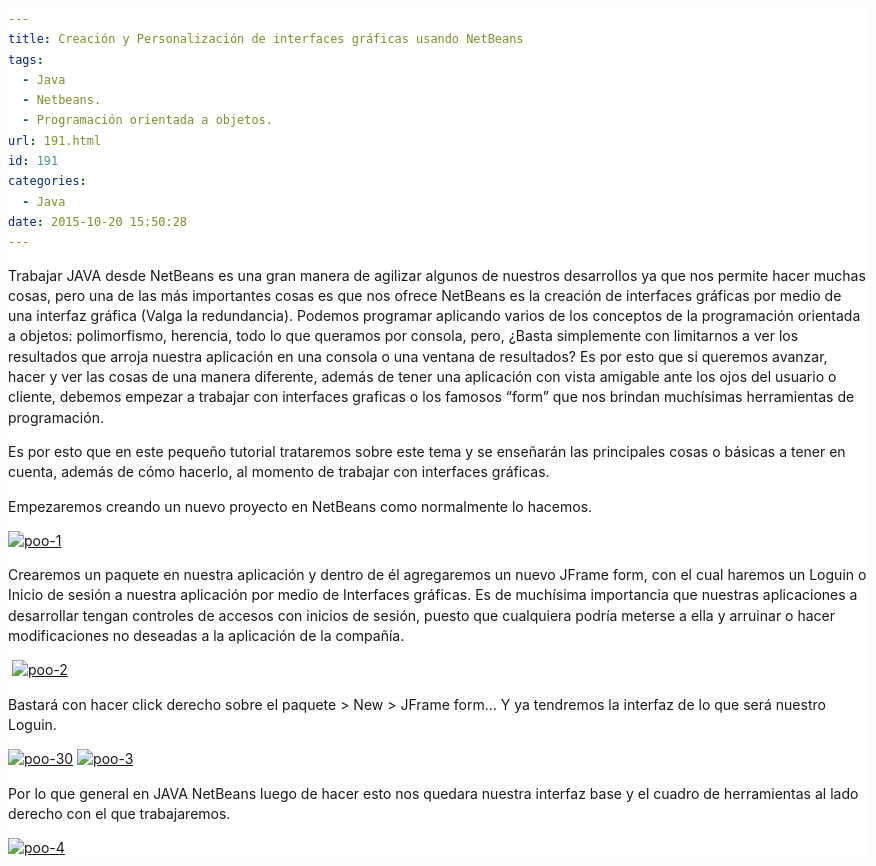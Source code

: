 ```yaml
---
title: Creación y Personalización de interfaces gráficas usando NetBeans
tags:
  - Java
  - Netbeans.
  - Programación orientada a objetos.
url: 191.html
id: 191
categories:
  - Java
date: 2015-10-20 15:50:28
---
```


Trabajar JAVA desde NetBeans es una gran manera de agilizar algunos de nuestros desarrollos ya que nos permite hacer muchas cosas, pero una de las más importantes cosas es que nos ofrece NetBeans es la creación de interfaces gráficas por medio de una interfaz gráfica (Valga la redundancia). 
 Podemos programar aplicando varios de los conceptos de la programación orientada a objetos: polimorfismo, herencia, todo lo que queramos por consola, pero, ¿Basta simplemente con limitarnos a ver los resultados que arroja nuestra aplicación en una consola o una ventana de resultados? Es por esto que si queremos avanzar, hacer y ver las cosas de una manera diferente, además de tener una aplicación con vista amigable ante los ojos del usuario o cliente, debemos empezar a trabajar con interfaces graficas o los famosos “form” que nos brindan muchísimas herramientas de programación.

Es por esto que en este pequeño tutorial trataremos sobre este tema y se enseñarán las principales cosas o básicas a tener en cuenta, además de cómo hacerlo, al momento de trabajar con interfaces gráficas.

Empezaremos creando un nuevo proyecto en NetBeans como normalmente lo hacemos.

[![poo-1](https://storage.googleapis.com/sebastian-gomez-blog.appspot.com/uploads/2015/10/poo-1.png)](https://storage.googleapis.com/sebastian-gomez-blog.appspot.com/uploads/2015/10/poo-1.png)

Crearemos un paquete en nuestra aplicación y dentro de él agregaremos un nuevo JFrame form, con el cual haremos un Loguin o Inicio de sesión a nuestra aplicación por medio de Interfaces gráficas. Es de muchísima importancia que nuestras aplicaciones a desarrollar tengan controles de accesos con inicios de sesión, puesto que cualquiera podría meterse a ella y arruinar o hacer modificaciones no deseadas a la aplicación de la compañía.

 [![poo-2](https://storage.googleapis.com/sebastian-gomez-blog.appspot.com/uploads/2015/10/poo-2.png)](https://storage.googleapis.com/sebastian-gomez-blog.appspot.com/uploads/2015/10/poo-2.png)

Bastará con hacer click derecho sobre el paquete > New > JFrame form… Y ya tendremos la interfaz de lo que será nuestro Loguin.

[![poo-30](https://storage.googleapis.com/sebastian-gomez-blog.appspot.com/uploads/2015/10/poo-30-300x123.png)](https://storage.googleapis.com/sebastian-gomez-blog.appspot.com/uploads/2015/10/poo-30.png) [![poo-3](https://storage.googleapis.com/sebastian-gomez-blog.appspot.com/uploads/2015/10/poo-3.png)](https://storage.googleapis.com/sebastian-gomez-blog.appspot.com/uploads/2015/10/poo-3.png)

Por lo que general en JAVA NetBeans luego de hacer esto nos quedara nuestra interfaz base y el cuadro de herramientas al lado derecho con el que trabajaremos.

[![poo-4](https://storage.googleapis.com/sebastian-gomez-blog.appspot.com/uploads/2015/10/poo-4-300x227.png)](https://storage.googleapis.com/sebastian-gomez-blog.appspot.com/uploads/2015/10/poo-4.png)
